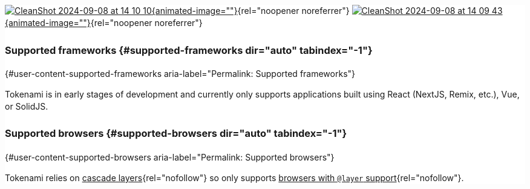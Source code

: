   [![CleanShot 2024-09-08 at 14 10 10](https://private-user-images.githubusercontent.com/175330/365440312-9b99edb4-dec0-402e-99c9-671525332ccf.gif?jwt=eyJhbGciOiJIUzI1NiIsInR5cCI6IkpXVCJ9.eyJpc3MiOiJnaXRodWIuY29tIiwiYXVkIjoicmF3LmdpdGh1YnVzZXJjb250ZW50LmNvbSIsImtleSI6ImtleTUiLCJleHAiOjE3NDAxMDMwNzYsIm5iZiI6MTc0MDEwMjc3NiwicGF0aCI6Ii8xNzUzMzAvMzY1NDQwMzEyLTliOTllZGI0LWRlYzAtNDAyZS05OWM5LTY3MTUyNTMzMmNjZi5naWY_WC1BbXotQWxnb3JpdGhtPUFXUzQtSE1BQy1TSEEyNTYmWC1BbXotQ3JlZGVudGlhbD1BS0lBVkNPRFlMU0E1M1BRSzRaQSUyRjIwMjUwMjIxJTJGdXMtZWFzdC0xJTJGczMlMkZhd3M0X3JlcXVlc3QmWC1BbXotRGF0ZT0yMDI1MDIyMVQwMTUyNTZaJlgtQW16LUV4cGlyZXM9MzAwJlgtQW16LVNpZ25hdHVyZT1iZDQ1YjJkZjM1M2EwZmU0MGI0MTBiNGM2NmM3ODM4MmRlMzAzODgzMzdkZTAxMzg3YTE1MjVkOWI2NDIyYzQ4JlgtQW16LVNpZ25lZEhlYWRlcnM9aG9zdCJ9.E_bZ1je2SGeAJtfBSlrIrbn65TEN7tF-RZEV2AiENzE){animated-image=""}](https://private-user-images.githubusercontent.com/175330/365440312-9b99edb4-dec0-402e-99c9-671525332ccf.gif?jwt=eyJhbGciOiJIUzI1NiIsInR5cCI6IkpXVCJ9.eyJpc3MiOiJnaXRodWIuY29tIiwiYXVkIjoicmF3LmdpdGh1YnVzZXJjb250ZW50LmNvbSIsImtleSI6ImtleTUiLCJleHAiOjE3NDAxMDMwNzYsIm5iZiI6MTc0MDEwMjc3NiwicGF0aCI6Ii8xNzUzMzAvMzY1NDQwMzEyLTliOTllZGI0LWRlYzAtNDAyZS05OWM5LTY3MTUyNTMzMmNjZi5naWY_WC1BbXotQWxnb3JpdGhtPUFXUzQtSE1BQy1TSEEyNTYmWC1BbXotQ3JlZGVudGlhbD1BS0lBVkNPRFlMU0E1M1BRSzRaQSUyRjIwMjUwMjIxJTJGdXMtZWFzdC0xJTJGczMlMkZhd3M0X3JlcXVlc3QmWC1BbXotRGF0ZT0yMDI1MDIyMVQwMTUyNTZaJlgtQW16LUV4cGlyZXM9MzAwJlgtQW16LVNpZ25hdHVyZT1iZDQ1YjJkZjM1M2EwZmU0MGI0MTBiNGM2NmM3ODM4MmRlMzAzODgzMzdkZTAxMzg3YTE1MjVkOWI2NDIyYzQ4JlgtQW16LVNpZ25lZEhlYWRlcnM9aG9zdCJ9.E_bZ1je2SGeAJtfBSlrIrbn65TEN7tF-RZEV2AiENzE){rel="noopener noreferrer"}   [![CleanShot 2024-09-08 at 14 09 43](https://private-user-images.githubusercontent.com/175330/365440317-ad2ed719-c2ca-4929-902d-5fdf5142468b.gif?jwt=eyJhbGciOiJIUzI1NiIsInR5cCI6IkpXVCJ9.eyJpc3MiOiJnaXRodWIuY29tIiwiYXVkIjoicmF3LmdpdGh1YnVzZXJjb250ZW50LmNvbSIsImtleSI6ImtleTUiLCJleHAiOjE3NDAxMDMwNzYsIm5iZiI6MTc0MDEwMjc3NiwicGF0aCI6Ii8xNzUzMzAvMzY1NDQwMzE3LWFkMmVkNzE5LWMyY2EtNDkyOS05MDJkLTVmZGY1MTQyNDY4Yi5naWY_WC1BbXotQWxnb3JpdGhtPUFXUzQtSE1BQy1TSEEyNTYmWC1BbXotQ3JlZGVudGlhbD1BS0lBVkNPRFlMU0E1M1BRSzRaQSUyRjIwMjUwMjIxJTJGdXMtZWFzdC0xJTJGczMlMkZhd3M0X3JlcXVlc3QmWC1BbXotRGF0ZT0yMDI1MDIyMVQwMTUyNTZaJlgtQW16LUV4cGlyZXM9MzAwJlgtQW16LVNpZ25hdHVyZT1mNjZjMzQ4ZGQzZDg5YWYyZTk2NTc1ZWY4MDFlOTc2MGM3ZmNkYmM5MTM3NjBlYjc4YWUyNWNlYmFjYjIzMzhjJlgtQW16LVNpZ25lZEhlYWRlcnM9aG9zdCJ9.qicacpv6phcfdtJli1MWZWIXSEYbLgtMUt0L3HNBC-g){animated-image=""}](https://private-user-images.githubusercontent.com/175330/365440317-ad2ed719-c2ca-4929-902d-5fdf5142468b.gif?jwt=eyJhbGciOiJIUzI1NiIsInR5cCI6IkpXVCJ9.eyJpc3MiOiJnaXRodWIuY29tIiwiYXVkIjoicmF3LmdpdGh1YnVzZXJjb250ZW50LmNvbSIsImtleSI6ImtleTUiLCJleHAiOjE3NDAxMDMwNzYsIm5iZiI6MTc0MDEwMjc3NiwicGF0aCI6Ii8xNzUzMzAvMzY1NDQwMzE3LWFkMmVkNzE5LWMyY2EtNDkyOS05MDJkLTVmZGY1MTQyNDY4Yi5naWY_WC1BbXotQWxnb3JpdGhtPUFXUzQtSE1BQy1TSEEyNTYmWC1BbXotQ3JlZGVudGlhbD1BS0lBVkNPRFlMU0E1M1BRSzRaQSUyRjIwMjUwMjIxJTJGdXMtZWFzdC0xJTJGczMlMkZhd3M0X3JlcXVlc3QmWC1BbXotRGF0ZT0yMDI1MDIyMVQwMTUyNTZaJlgtQW16LUV4cGlyZXM9MzAwJlgtQW16LVNpZ25hdHVyZT1mNjZjMzQ4ZGQzZDg5YWYyZTk2NTc1ZWY4MDFlOTc2MGM3ZmNkYmM5MTM3NjBlYjc4YWUyNWNlYmFjYjIzMzhjJlgtQW16LVNpZ25lZEhlYWRlcnM9aG9zdCJ9.qicacpv6phcfdtJli1MWZWIXSEYbLgtMUt0L3HNBC-g){rel="noopener noreferrer"}

### Supported frameworks {#supported-frameworks dir="auto" tabindex="-1"}

[](#supported-frameworks){#user-content-supported-frameworks aria-label="Permalink: Supported frameworks"}

Tokenami is in early stages of development and currently only supports applications built using React (NextJS, Remix, etc.), Vue, or SolidJS.

### Supported browsers {#supported-browsers dir="auto" tabindex="-1"}

[](#supported-browsers){#user-content-supported-browsers aria-label="Permalink: Supported browsers"}

Tokenami relies on [cascade layers](https://developer.mozilla.org/en-US/docs/Learn/CSS/Building_blocks/Cascade_layers){rel="nofollow"} so only supports [browsers with `@layer` support](https://caniuse.com/?search=%40layer){rel="nofollow"}.
